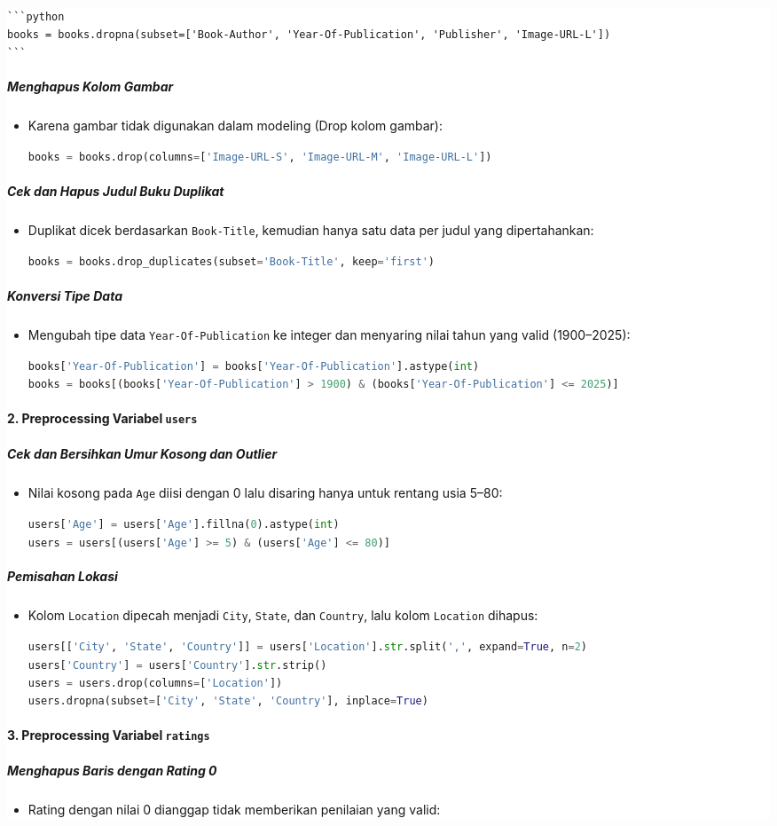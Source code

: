     ```python
    books = books.dropna(subset=['Book-Author', 'Year-Of-Publication', 'Publisher', 'Image-URL-L'])
    ```

##### Menghapus Kolom Gambar

- Karena gambar tidak digunakan dalam modeling (Drop kolom gambar):

    ```python
    books = books.drop(columns=['Image-URL-S', 'Image-URL-M', 'Image-URL-L'])
    ```

##### Cek dan Hapus Judul Buku Duplikat

- Duplikat dicek berdasarkan `Book-Title`, kemudian hanya satu data per judul yang dipertahankan:

    ```python
    books = books.drop_duplicates(subset='Book-Title', keep='first')
    ```

##### Konversi Tipe Data

- Mengubah tipe data `Year-Of-Publication` ke integer dan menyaring nilai tahun yang valid (1900–2025):

    ```python
    books['Year-Of-Publication'] = books['Year-Of-Publication'].astype(int)
    books = books[(books['Year-Of-Publication'] > 1900) & (books['Year-Of-Publication'] <= 2025)]
    ```

#### 2. Preprocessing Variabel `users`

##### Cek dan Bersihkan Umur Kosong dan Outlier

- Nilai kosong pada `Age` diisi dengan 0 lalu disaring hanya untuk rentang usia 5–80:

    ```python
    users['Age'] = users['Age'].fillna(0).astype(int)
    users = users[(users['Age'] >= 5) & (users['Age'] <= 80)]
    ```

##### Pemisahan Lokasi

- Kolom `Location` dipecah menjadi `City`, `State`, dan `Country`, lalu kolom `Location` dihapus:

    ```python
    users[['City', 'State', 'Country']] = users['Location'].str.split(',', expand=True, n=2)
    users['Country'] = users['Country'].str.strip()
    users = users.drop(columns=['Location'])
    users.dropna(subset=['City', 'State', 'Country'], inplace=True)
    ```
    
#### 3. Preprocessing Variabel `ratings`

##### Menghapus Baris dengan Rating 0

- Rating dengan nilai 0 dianggap tidak memberikan penilaian yang valid:
